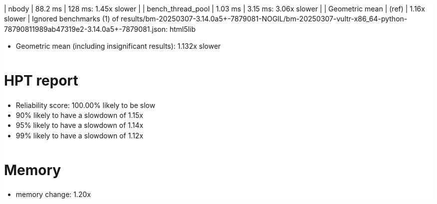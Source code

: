 | nbody                      | 88.2 ms                                                                                                           | 128 ms: 1.45x slower                                                                                                    |
| bench_thread_pool          | 1.03 ms                                                                                                           | 3.15 ms: 3.06x slower                                                                                                   |
| Geometric mean             | (ref)                                                                                                             | 1.16x slower                                                                                                            |
Ignored benchmarks (1) of results/bm-20250307-3.14.0a5+-7879081-NOGIL/bm-20250307-vultr-x86_64-python-78790811989ab47319e2-3.14.0a5+-7879081.json: html5lib

- Geometric mean (including insignificant results): 1.132x slower

# HPT report

- Reliability score: 100.00% likely to be slow
- 90% likely to have a slowdown of 1.15x
- 95% likely to have a slowdown of 1.14x
- 99% likely to have a slowdown of 1.12x

# Memory
- memory change: 1.20x